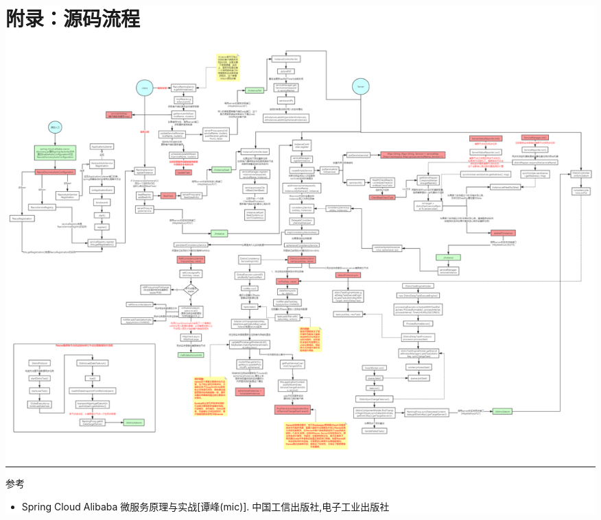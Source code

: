 
# 附录：源码流程

![Nacos源码剖析](/images/microservice/register/Nacos源码剖析.png)

***
参考
- Spring Cloud Alibaba 微服务原理与实战[谭峰(mic)]. 中国工信出版社,电子工业出版社
